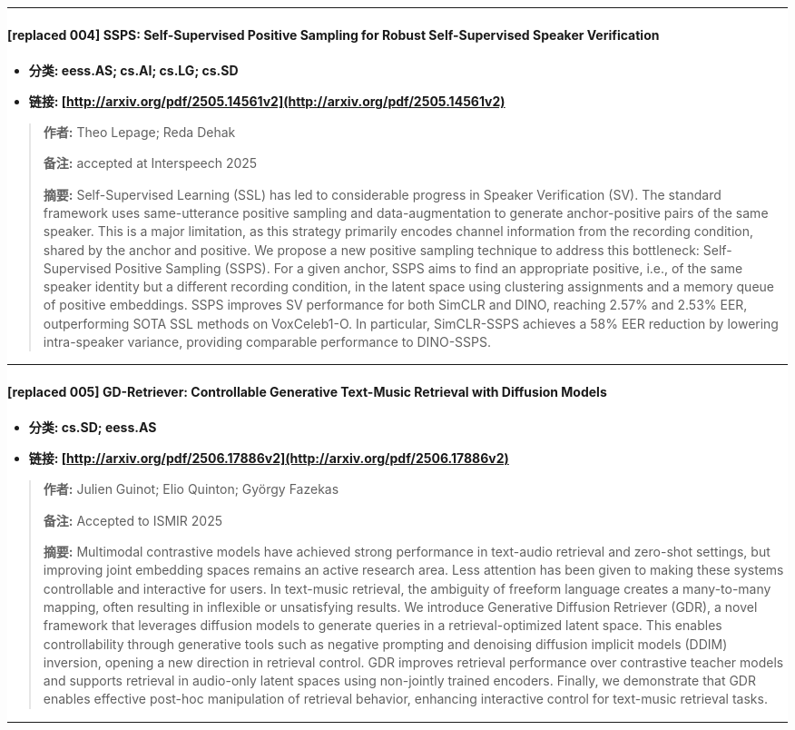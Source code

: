 >
---
#### [replaced 004] SSPS: Self-Supervised Positive Sampling for Robust Self-Supervised Speaker Verification
- **分类: eess.AS; cs.AI; cs.LG; cs.SD**

- **链接: [http://arxiv.org/pdf/2505.14561v2](http://arxiv.org/pdf/2505.14561v2)**

> **作者:** Theo Lepage; Reda Dehak
>
> **备注:** accepted at Interspeech 2025
>
> **摘要:** Self-Supervised Learning (SSL) has led to considerable progress in Speaker Verification (SV). The standard framework uses same-utterance positive sampling and data-augmentation to generate anchor-positive pairs of the same speaker. This is a major limitation, as this strategy primarily encodes channel information from the recording condition, shared by the anchor and positive. We propose a new positive sampling technique to address this bottleneck: Self-Supervised Positive Sampling (SSPS). For a given anchor, SSPS aims to find an appropriate positive, i.e., of the same speaker identity but a different recording condition, in the latent space using clustering assignments and a memory queue of positive embeddings. SSPS improves SV performance for both SimCLR and DINO, reaching 2.57% and 2.53% EER, outperforming SOTA SSL methods on VoxCeleb1-O. In particular, SimCLR-SSPS achieves a 58% EER reduction by lowering intra-speaker variance, providing comparable performance to DINO-SSPS.
>
---
#### [replaced 005] GD-Retriever: Controllable Generative Text-Music Retrieval with Diffusion Models
- **分类: cs.SD; eess.AS**

- **链接: [http://arxiv.org/pdf/2506.17886v2](http://arxiv.org/pdf/2506.17886v2)**

> **作者:** Julien Guinot; Elio Quinton; György Fazekas
>
> **备注:** Accepted to ISMIR 2025
>
> **摘要:** Multimodal contrastive models have achieved strong performance in text-audio retrieval and zero-shot settings, but improving joint embedding spaces remains an active research area. Less attention has been given to making these systems controllable and interactive for users. In text-music retrieval, the ambiguity of freeform language creates a many-to-many mapping, often resulting in inflexible or unsatisfying results. We introduce Generative Diffusion Retriever (GDR), a novel framework that leverages diffusion models to generate queries in a retrieval-optimized latent space. This enables controllability through generative tools such as negative prompting and denoising diffusion implicit models (DDIM) inversion, opening a new direction in retrieval control. GDR improves retrieval performance over contrastive teacher models and supports retrieval in audio-only latent spaces using non-jointly trained encoders. Finally, we demonstrate that GDR enables effective post-hoc manipulation of retrieval behavior, enhancing interactive control for text-music retrieval tasks.
>
---
